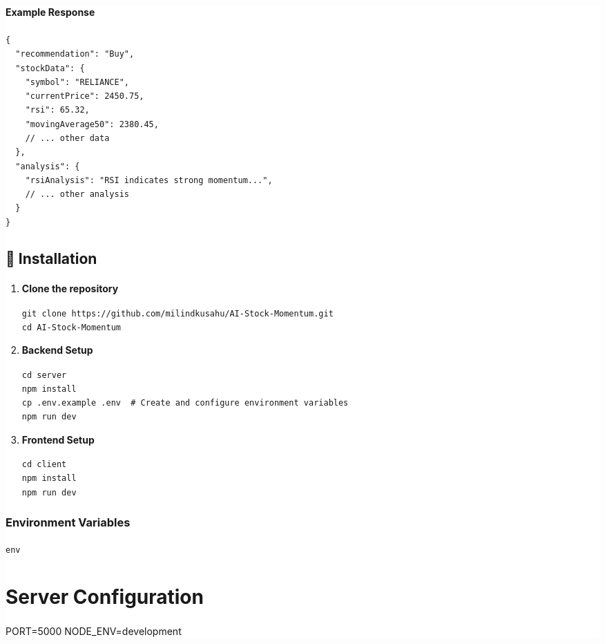 #### Example Response

```
{
  "recommendation": "Buy",
  "stockData": {
    "symbol": "RELIANCE",
    "currentPrice": 2450.75,
    "rsi": 65.32,
    "movingAverage50": 2380.45,
    // ... other data
  },
  "analysis": {
    "rsiAnalysis": "RSI indicates strong momentum...",
    // ... other analysis
  }
}
```

## 🚀 Installation

1. **Clone the repository**

   ```
   git clone https://github.com/milindkusahu/AI-Stock-Momentum.git
   cd AI-Stock-Momentum
   ```
2. **Backend Setup**

   ```
   cd server
   npm install
   cp .env.example .env  # Create and configure environment variables
   npm run dev
   ```
3. **Frontend Setup**

   ```
   cd client
   npm install
   npm run dev
   ```

### Environment Variables

```
env
```

# Server Configuration

PORT=5000
NODE_ENV=development
